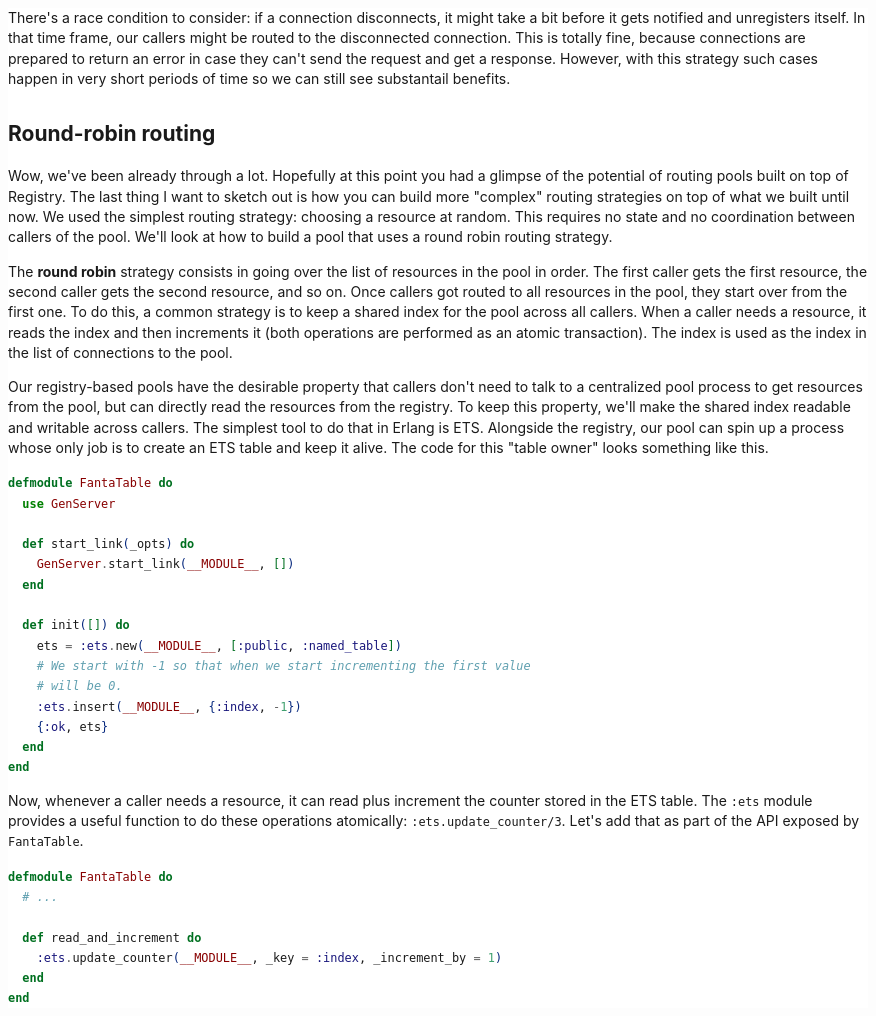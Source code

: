 There's a race condition to consider: if a connection disconnects, it might take a bit before it gets notified and unregisters itself. In that time frame, our callers might be routed to the disconnected connection. This is totally fine, because connections are prepared to return an error in case they can't send the request and get a response. However, with this strategy such cases happen in very short periods of time so we can still see substantail benefits.

## Round-robin routing

Wow, we've been already through a lot. Hopefully at this point you had a glimpse of the potential of routing pools built on top of Registry. The last thing I want to sketch out is how you can build more "complex" routing strategies on top of what we built until now. We used the simplest routing strategy: choosing a resource at random. This requires no state and no coordination between callers of the pool. We'll look at how to build a pool that uses a round robin routing strategy.

The **round robin** strategy consists in going over the list of resources in the pool in order. The first caller gets the first resource, the second caller gets the second resource, and so on. Once callers got routed to all resources in the pool, they start over from the first one. To do this, a common strategy is to keep a shared index for the pool across all callers. When a caller needs a resource, it reads the index and then increments it (both operations are performed as an atomic transaction). The index is used as the index in the list of connections to the pool.

Our registry-based pools have the desirable property that callers don't need to talk to a centralized pool process to get resources from the pool, but can directly read the resources from the registry. To keep this property, we'll make the shared index readable and writable across callers. The simplest tool to do that in Erlang is ETS. Alongside the registry, our pool can spin up a process whose only job is to create an ETS table and keep it alive. The code for this "table owner" looks something like this.

```elixir
defmodule FantaTable do
  use GenServer

  def start_link(_opts) do
    GenServer.start_link(__MODULE__, [])
  end

  def init([]) do
    ets = :ets.new(__MODULE__, [:public, :named_table])
    # We start with -1 so that when we start incrementing the first value
    # will be 0.
    :ets.insert(__MODULE__, {:index, -1})
    {:ok, ets}
  end
end
```

Now, whenever a caller needs a resource, it can read plus increment the counter stored in the ETS table. The `:ets` module provides a useful function to do these operations atomically: `:ets.update_counter/3`. Let's add that as part of the API exposed by `FantaTable`.

```elixir
defmodule FantaTable do
  # ...

  def read_and_increment do
    :ets.update_counter(__MODULE__, _key = :index, _increment_by = 1)
  end
end
```


[registry-docs]: https://hexdocs.pm/elixir/Registry.html
[mint]: https://github.com/elixir-mint/mint
[poolboy]: https://github.com/devinus/poolboy
[dbconnection]: https://github.com/elixir-ecto/db_connection